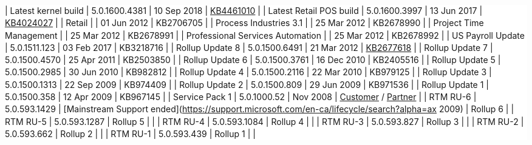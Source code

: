|                     Latest kernel build                      |                        5.0.1600.4381                         |                         10 Sep 2018                          | [KB4461010](http://download.microsoft.com/download/0/B/E/0BE050F2-5F55-47D1-BC97-BF08417D4E4D/DynamicsAX2009-KB4052935-SP1.exe) |
|                   Latest Retail POS build                    |                        5.0.1600.3997                         |                         13 Jun 2017                          | [KB4024027](http://download.microsoft.com/download/5/E/7/5E792D7B-FE08-4D96-B186-2FDC08E2A612/DynamicsAX2009-KB4024027-SP1.exe) |
|                            Retail                            |                                                              |                         01 Jun 2012                          |                          KB2706705                           |
|                    Process Industries 3.1                    |                                                              |                         25 Mar 2012                          |                          KB2678990                           |
|                   Project Time Management                    |                                                              |                         25 Mar 2012                          |                          KB2678991                           |
|               Professional Services Automation               |                                                              |                         25 Mar 2012                          |                          KB2678992                           |
|                      US Payroll Update                       |                         5.0.1511.123                         |                         03 Feb 2017                          |                          KB3218716                           |
|                       Rollup Update 8                        |                        5.0.1500.6491                         |                         21 Mar 2012                          | [KB2677618](http://download.microsoft.com/download/3/6/B/36BE0CF9-1602-4558-A039-353A3F6F7669/DynamicsAX2009-KB2677618-SP1.EXE) |
|                       Rollup Update 7                        |                        5.0.1500.4570                         |                         25 Apr 2011                          |                          KB2503850                           |
|                       Rollup Update 6                        |                        5.0.1500.3761                         |                         16 Dec 2010                          |                          KB2405516                           |
|                       Rollup Update 5                        |                        5.0.1500.2985                         |                         30 Jun 2010                          |                           KB982812                           |
|                       Rollup Update 4                        |                        5.0.1500.2116                         |                         22 Mar 2010                          |                           KB979125                           |
|                       Rollup Update 3                        |                        5.0.1500.1313                         |                         22 Sep 2009                          |                           KB974409                           |
|                       Rollup Update 2                        |                         5.0.1500.809                         |                         29 Jun 2009                          |                           KB971536                           |
|                       Rollup Update 1                        |                         5.0.1500.358                         |                         12 Apr 2009                          |                           KB967145                           |
|                        Service Pack 1                        |                         5.0.1000.52                          |                           Nov 2008                           | [Customer](https://mbs.microsoft.com/customersource/northamerica/AX/downloads/service-packs/DynamicsAX2009sp1) / [Partner](https://mbs.microsoft.com/partnersource/northamerica/deployment/downloads/service-packs/DynamicsAX2009sp1) |
|                           RTM RU-6                           |                         5.0.593.1429                         | [Mainstream Support ended](https://support.microsoft.com/en-ca/lifecycle/search?alpha=ax 2009) |                           Rollup 6                           |
|                           RTM RU-5                           |                         5.0.593.1287                         |                           Rollup 5                           |                                                              |
|                           RTM RU-4                           |                         5.0.593.1084                         |                           Rollup 4                           |                                                              |
|                           RTM RU-3                           |                         5.0.593.827                          |                           Rollup 3                           |                                                              |
|                           RTM RU-2                           |                         5.0.593.662                          |                           Rollup 2                           |                                                              |
|                           RTM RU-1                           |                         5.0.593.439                          |                           Rollup 1                           |                                                              |